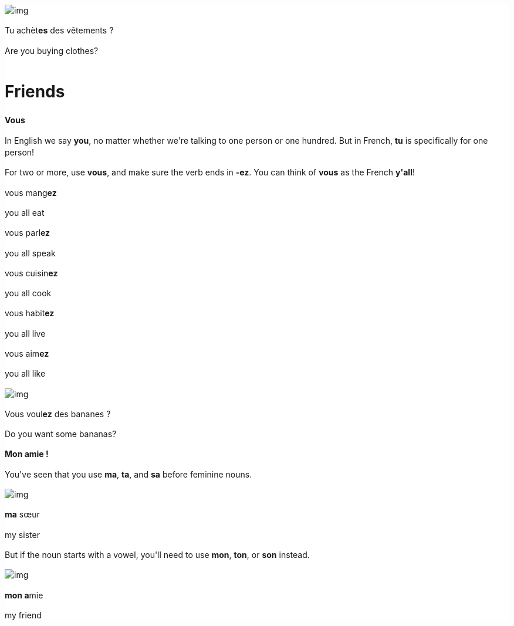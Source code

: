 ![img](https://d1btvuu4dwu627.cloudfront.net/598ac97d09b1da377c98ede5fec55587/2fa41276ec869e19429d0c0608043b5f/images/3d57a9d7d10a43a392cb61d9d3ddf3a5.svg)

Tu achèt**es** des vêtements ?

Are you buying clothes?

# Friends

**Vous**

In English we say **you**, no matter whether we're talking to one person or one hundred. But in French, **tu** is specifically for one person!

For two or more, use **vous**, and make sure the verb ends in **‑ez**. You can think of **vous** as the French **y'all**!

vous mang**ez**

you all eat

vous parl**ez**

you all speak

vous cuisin**ez**

you all cook

vous habit**ez**

you all live

vous aim**ez**

you all like

![img](https://d1btvuu4dwu627.cloudfront.net/598ac97d09b1da377c98ede5fec55587/cc8f824683ebe66c0c27f65b6be7215f/images/65c2cbecb91640cf8e83cbbefb5cc121.svg)

Vous voul**ez** des bananes ?

Do you want some bananas?

**Mon amie !**

You've seen that you use **ma**, **ta**, and **sa** before feminine nouns.

![img](https://d1btvuu4dwu627.cloudfront.net/3c65992a777bcd08fece304b570ce6c1/542a74fe4536606d13e04d8b889d602d/images/c1ba9afecdb6485b8f87e62041b30aea.svg)

**ma** sœur

my sister

But if the noun starts with a vowel, you'll need to use **mon**, **ton**, or **son** instead.

![img](https://d1btvuu4dwu627.cloudfront.net/3c65992a777bcd08fece304b570ce6c1/542a74fe4536606d13e04d8b889d602d/images/77598d1d9f4d472981f4ffdfebc87689.svg)

**mon a**mie

my friend
